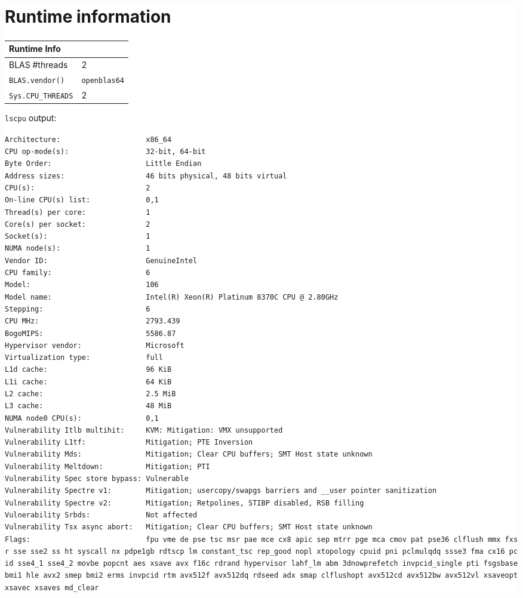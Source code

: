 # Runtime information
| Runtime Info | |
|:--|:--|
| BLAS #threads | 2 |
| `BLAS.vendor()` | `openblas64` |
| `Sys.CPU_THREADS` | 2 |

`lscpu` output:

    Architecture:                    x86_64
    CPU op-mode(s):                  32-bit, 64-bit
    Byte Order:                      Little Endian
    Address sizes:                   46 bits physical, 48 bits virtual
    CPU(s):                          2
    On-line CPU(s) list:             0,1
    Thread(s) per core:              1
    Core(s) per socket:              2
    Socket(s):                       1
    NUMA node(s):                    1
    Vendor ID:                       GenuineIntel
    CPU family:                      6
    Model:                           106
    Model name:                      Intel(R) Xeon(R) Platinum 8370C CPU @ 2.80GHz
    Stepping:                        6
    CPU MHz:                         2793.439
    BogoMIPS:                        5586.87
    Hypervisor vendor:               Microsoft
    Virtualization type:             full
    L1d cache:                       96 KiB
    L1i cache:                       64 KiB
    L2 cache:                        2.5 MiB
    L3 cache:                        48 MiB
    NUMA node0 CPU(s):               0,1
    Vulnerability Itlb multihit:     KVM: Mitigation: VMX unsupported
    Vulnerability L1tf:              Mitigation; PTE Inversion
    Vulnerability Mds:               Mitigation; Clear CPU buffers; SMT Host state unknown
    Vulnerability Meltdown:          Mitigation; PTI
    Vulnerability Spec store bypass: Vulnerable
    Vulnerability Spectre v1:        Mitigation; usercopy/swapgs barriers and __user pointer sanitization
    Vulnerability Spectre v2:        Mitigation; Retpolines, STIBP disabled, RSB filling
    Vulnerability Srbds:             Not affected
    Vulnerability Tsx async abort:   Mitigation; Clear CPU buffers; SMT Host state unknown
    Flags:                           fpu vme de pse tsc msr pae mce cx8 apic sep mtrr pge mca cmov pat pse36 clflush mmx fxsr sse sse2 ss ht syscall nx pdpe1gb rdtscp lm constant_tsc rep_good nopl xtopology cpuid pni pclmulqdq ssse3 fma cx16 pcid sse4_1 sse4_2 movbe popcnt aes xsave avx f16c rdrand hypervisor lahf_lm abm 3dnowprefetch invpcid_single pti fsgsbase bmi1 hle avx2 smep bmi2 erms invpcid rtm avx512f avx512dq rdseed adx smap clflushopt avx512cd avx512bw avx512vl xsaveopt xsavec xsaves md_clear
    